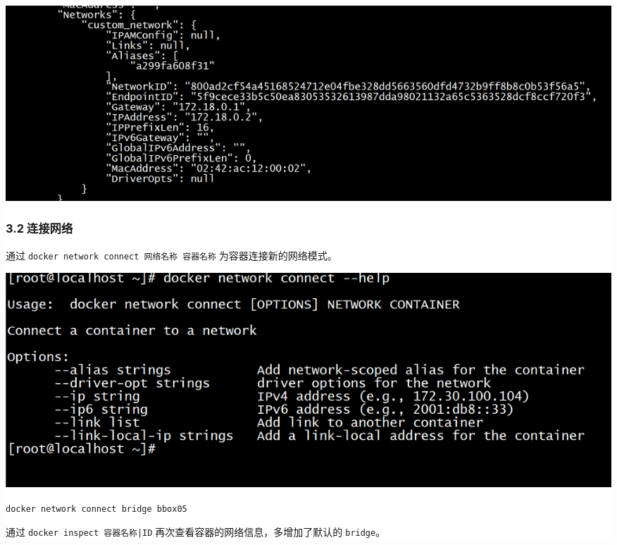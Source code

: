 ![image-20220314212658011](assets/image-20220314212658011-16472644188748.e2a2c05d.png)

### 3.2 连接网络

通过 `docker network connect 网络名称 容器名称` 为容器连接新的网络模式。

![image-20220314212739281](assets/image-20220314212739281.b1acf76b.png)

```bash
docker network connect bridge bbox05
```

通过 `docker inspect 容器名称|ID` 再次查看容器的网络信息，多增加了默认的 `bridge`。
